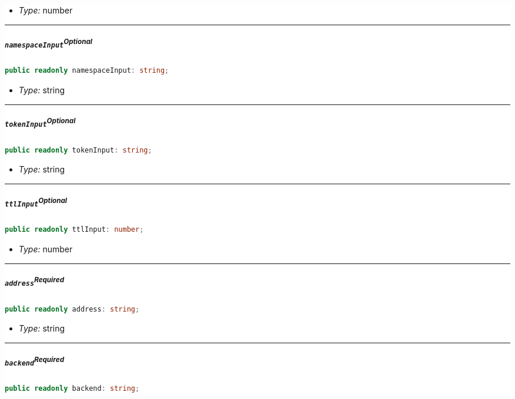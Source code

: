 - *Type:* number

---

##### `namespaceInput`<sup>Optional</sup> <a name="namespaceInput" id="@cdktf/provider-vault.nomadSecretBackend.NomadSecretBackend.property.namespaceInput"></a>

```typescript
public readonly namespaceInput: string;
```

- *Type:* string

---

##### `tokenInput`<sup>Optional</sup> <a name="tokenInput" id="@cdktf/provider-vault.nomadSecretBackend.NomadSecretBackend.property.tokenInput"></a>

```typescript
public readonly tokenInput: string;
```

- *Type:* string

---

##### `ttlInput`<sup>Optional</sup> <a name="ttlInput" id="@cdktf/provider-vault.nomadSecretBackend.NomadSecretBackend.property.ttlInput"></a>

```typescript
public readonly ttlInput: number;
```

- *Type:* number

---

##### `address`<sup>Required</sup> <a name="address" id="@cdktf/provider-vault.nomadSecretBackend.NomadSecretBackend.property.address"></a>

```typescript
public readonly address: string;
```

- *Type:* string

---

##### `backend`<sup>Required</sup> <a name="backend" id="@cdktf/provider-vault.nomadSecretBackend.NomadSecretBackend.property.backend"></a>

```typescript
public readonly backend: string;
```
